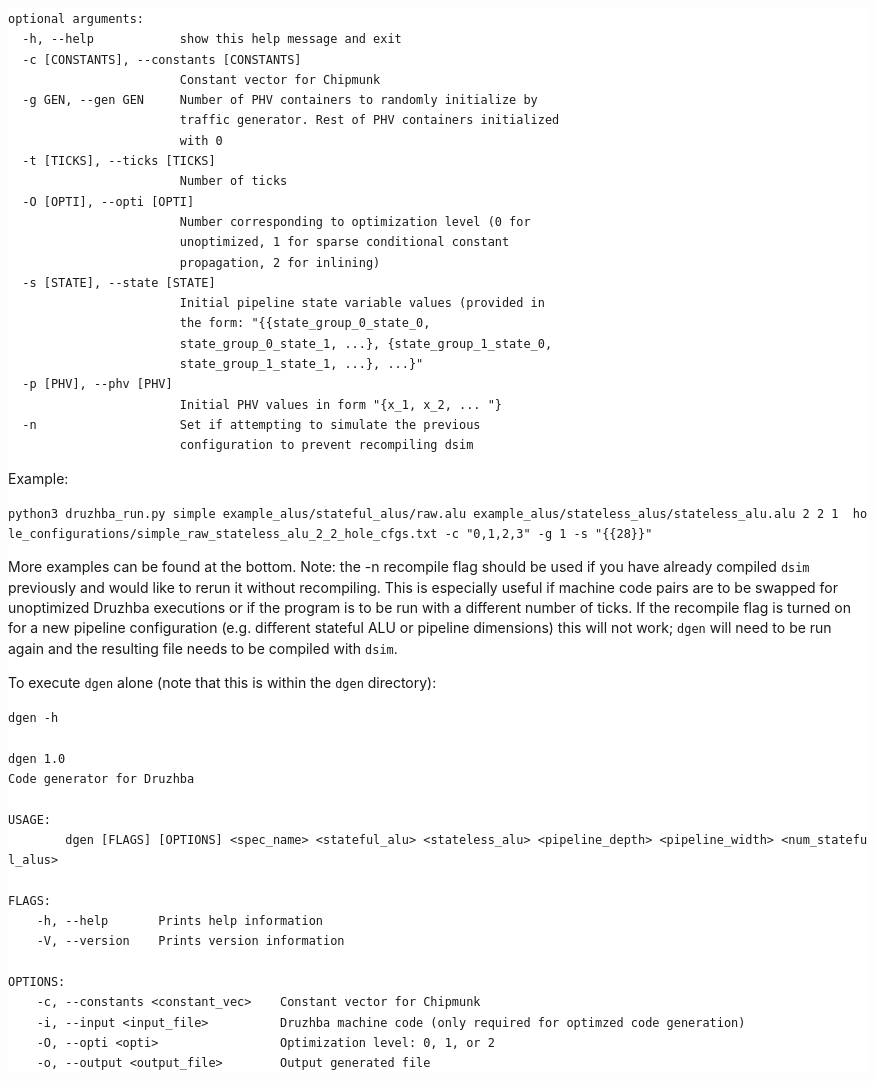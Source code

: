     optional arguments:
      -h, --help            show this help message and exit
      -c [CONSTANTS], --constants [CONSTANTS]
                            Constant vector for Chipmunk
      -g GEN, --gen GEN     Number of PHV containers to randomly initialize by
                            traffic generator. Rest of PHV containers initialized
                            with 0
      -t [TICKS], --ticks [TICKS]
                            Number of ticks
      -O [OPTI], --opti [OPTI]
                            Number corresponding to optimization level (0 for
                            unoptimized, 1 for sparse conditional constant
                            propagation, 2 for inlining)
      -s [STATE], --state [STATE]
                            Initial pipeline state variable values (provided in
                            the form: "{{state_group_0_state_0,
                            state_group_0_state_1, ...}, {state_group_1_state_0,
                            state_group_1_state_1, ...}, ...}"
      -p [PHV], --phv [PHV]
                            Initial PHV values in form "{x_1, x_2, ... "}
      -n                    Set if attempting to simulate the previous
                            configuration to prevent recompiling dsim


Example:

    python3 druzhba_run.py simple example_alus/stateful_alus/raw.alu example_alus/stateless_alus/stateless_alu.alu 2 2 1  hole_configurations/simple_raw_stateless_alu_2_2_hole_cfgs.txt -c "0,1,2,3" -g 1 -s "{{28}}"

More examples can be found at the bottom. Note: the -n recompile flag should be used if you have already compiled ```dsim``` previously and would like to rerun it without recompiling.
This is especially useful if machine code pairs are to be swapped for unoptimized Druzhba executions 
or if the program is to be run with a different number of ticks. 
If the recompile flag is turned
on for a new pipeline configuration (e.g. different stateful ALU or pipeline dimensions) this will not work; ```dgen``` will need to be run again
and the resulting file needs to be compiled with ```dsim```.

To execute ```dgen``` alone (note that this is within the ```dgen``` directory):

    dgen -h

    dgen 1.0
    Code generator for Druzhba

    USAGE:
            dgen [FLAGS] [OPTIONS] <spec_name> <stateful_alu> <stateless_alu> <pipeline_depth> <pipeline_width> <num_stateful_alus>

    FLAGS:
        -h, --help       Prints help information
        -V, --version    Prints version information

    OPTIONS:
        -c, --constants <constant_vec>    Constant vector for Chipmunk
        -i, --input <input_file>          Druzhba machine code (only required for optimzed code generation)
        -O, --opti <opti>                 Optimization level: 0, 1, or 2
        -o, --output <output_file>        Output generated file

